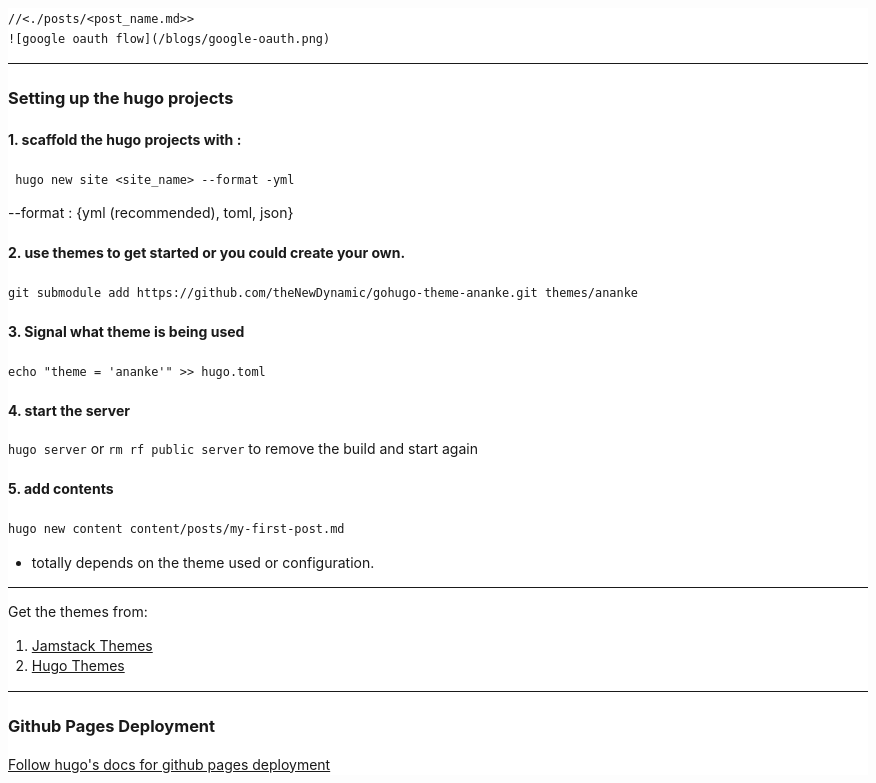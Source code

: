 ```
//<./posts/<post_name.md>>
![google oauth flow](/blogs/google-oauth.png)
```

---

### Setting up the hugo projects

#### 1. scaffold the hugo projects with :
` hugo new site <site_name> --format -yml`

--format : {yml (recommended), toml, json}

#### 2. use themes to get started or you could create your own.
` git submodule add https://github.com/theNewDynamic/gohugo-theme-ananke.git themes/ananke `

#### 3. Signal what theme is being used
`echo "theme = 'ananke'" >> hugo.toml `

#### 4. start the server
`hugo server` or `rm rf public server` to remove the build and start again

#### 5. add contents
`hugo new content content/posts/my-first-post.md`
 - totally depends on the theme used or configuration.

---

 Get the themes from:
 1. [Jamstack Themes](https://jamstackthemes.dev/)
 2. [Hugo Themes](https://themes.gohugo.io/)

 ---

 ### Github Pages Deployment
[Follow hugo's docs for github pages deployment](https://gohugo.io/host-and-deploy/host-on-github-pages/)
